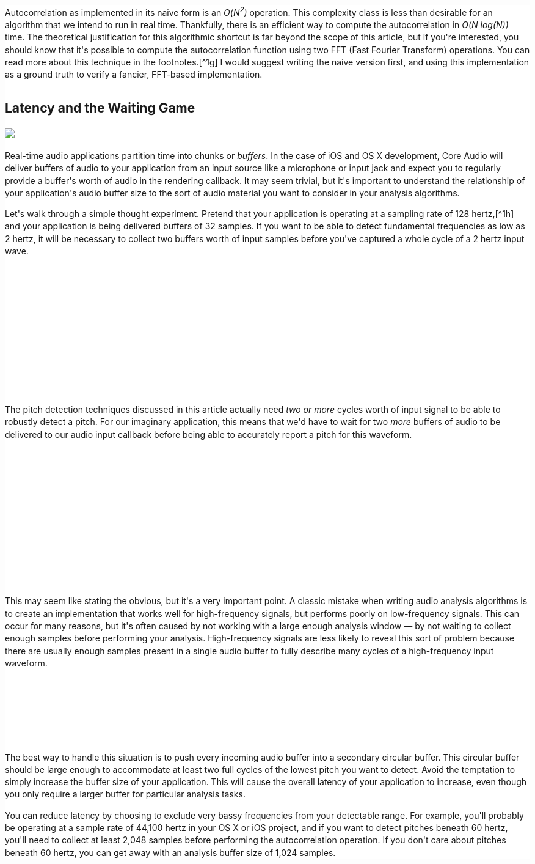 Autocorrelation as implemented in its naive form is an _O(N<sup>2</sup>)_ operation. This complexity class is less than desirable for an algorithm that we intend to run in real time. Thankfully, there is an efficient way to compute the autocorrelation in _O(N log(N))_ time. The theoretical justification for this algorithmic shortcut is far beyond the scope of this article, but if you're interested, you should know that it's possible to compute the autocorrelation function using two FFT (Fast Fourier Transform) operations. You can read more about this technique in the footnotes.[^1g] I would suggest writing the naive version first, and using this implementation as a ground truth to verify a fancier, FFT-based implementation. 

## Latency and the Waiting Game

![](/images/issue-24/pic4.png)

Real-time audio applications partition time into chunks or _buffers_. In the case of iOS and OS X development, Core Audio will deliver buffers of audio to your application from an input source like a microphone or input jack and expect you to regularly provide a buffer's worth of audio in the rendering callback. It may seem trivial, but it's important to understand the relationship of your application's audio buffer size to the sort of audio material you want to consider in your analysis algorithms.

Let's walk through a simple thought experiment. Pretend that your application is operating at a sampling rate of 128 hertz,[^1h] and your application is being delivered buffers of 32 samples. If you want to be able to detect fundamental frequencies as low as 2 hertz, it will be necessary to collect two buffers worth of input samples before you've captured a whole cycle of a 2 hertz input wave.

<svg id="buffer1" class="svgWithText" width="100%" height="100"></svg>
<svg id="buffer2" class="svgWithText" width="100%" height="100"></svg>

The pitch detection techniques discussed in this article actually need _two or more_ cycles worth of input signal to be able to robustly detect a pitch. For our imaginary application, this means that we'd have to wait for two _more_ buffers of audio to be delivered to our audio input callback before being able to accurately report a pitch for this waveform.

<svg id="buffer3" class="svgWithText" width="100%" height="100"></svg>

<svg id="buffer4" class="svgWithText" width="100%" height="100"></svg>

This may seem like stating the obvious, but it's a very important point. A classic mistake when writing audio analysis algorithms is to create an implementation that works well for high-frequency signals, but performs poorly on low-frequency signals. This can occur for many reasons, but it's often caused by not working with a large enough analysis window — by not waiting to collect enough samples before performing your analysis. High-frequency signals are less likely to reveal this sort of problem because there are usually enough samples present in a single audio buffer to fully describe many cycles of a high-frequency input waveform.

<svg id="buffer5" class="svgWithText" width="100%" height="100"></svg>

The best way to handle this situation is to push every incoming audio buffer into a secondary circular buffer. This circular buffer should be large enough to accommodate at least two full cycles of the lowest pitch you want to detect. Avoid the temptation to simply increase the buffer size of your application. This will cause the overall latency of your application to increase, even though you only require a larger buffer for particular analysis tasks.

You can reduce latency by choosing to exclude very bassy frequencies from your detectable range. For example, you'll probably be operating at a sample rate of 44,100 hertz in your OS X or iOS project, and if you want to detect pitches beneath 60 hertz, you'll need to collect at least 2,048 samples before performing the autocorrelation operation. If you don't care about pitches beneath 60 hertz, you can get away with an analysis buffer size of 1,024 samples.


[^1a]: Monophonic pitch tracking is a useful technique to have in your signal processing toolkit. It lies at the heart of applied products like [Auto-Tune](http://en.wikipedia.org/wiki/Auto-Tune), games like "Rock Band," guitar and instrument tuners, music transcription programs, audio-to-MIDI conversion software, and query-by-humming applications.
[^1b]: Every year, the best audio signal processing researchers algorithmically battle it out in the [MIREX](http://www.music-ir.org/mirex/wiki/MIREX_HOME) (Music Information Retrieval Evaluation eXchange) competition. Researchers from around the world submit algorithms designed to automatically transcribe, tag, segment, and classify recorded musical performances. If you become enthralled with the topic of audio signal processing after reading this article, you might want to submit an algorithm to the 2015 MIREX "K-POP Mood Classification" competition round. If cover bands are more your thing, you might instead choose to submit an algorithm that can identify the original title from a recording of a cover band in the "Audio Cover Song Identification" competition (this is much more difficult than you might expect).
[^1c]: I'm not sure if such a thing has been attempted, but I think an interesting weekend could be spent applying techniques in computer vision to the problem of pitch detection and automatic music transcription.
[^1d]: It's baffling to me why young students aren't shown the beautiful correspondence between circular movement and the trigonometric functions in early education. I think that most students first encounter sine and cosine in relation to right triangles, and this is an unfortunate constriction of a more generally beautiful and harmonious way of thinking about these functions.
[^1e]: You may be wondering if adding additional tones to a fundamental makes the resulting sound polyphonic. In the introductory section, I made a big fuss about excluding polyphonic signals from our allowed input, and now I'm asking you to consider waveforms that consist of many individual tones. As it turns out, pretty much every musical note is composed of a fundamental and [overtones](http://en.wikipedia.org/wiki/Overtone). Polyphony occurs only when you have _multiple fundamental_ frequencies present in a sound signal. I've written a bit about this topic [here](http://jackschaedler.github.io/circles-sines-signals/sound2.html) if you want to learn more.
